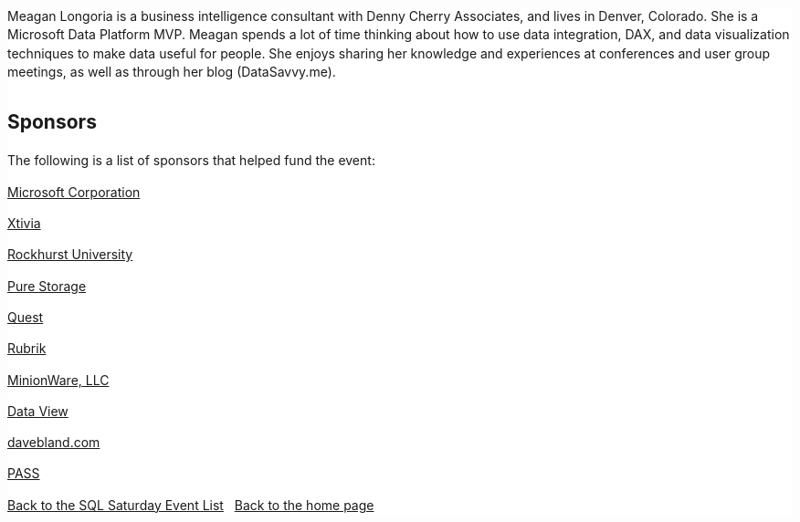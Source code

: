 Meagan Longoria is a business intelligence consultant with Denny Cherry  Associates, and lives in Denver, Colorado. She is a Microsoft Data Platform MVP. Meagan spends a lot of time thinking about how to use data integration, DAX, and data visualization techniques to make data useful for people. She enjoys sharing her knowledge and experiences at conferences and user group meetings, as well as through her blog (DataSavvy.me).
 
 
 
## <a name="sponsors"></a>Sponsors
The following is a list of sponsors that helped fund the event:
 
[Microsoft Corporation](https://www.microsoft.com/en-us/server-cloud/products/sql-server/)
 
[Xtivia](http://www.xtivia.com/)
 
[Rockhurst University](http://ww2.rockhurst.edu/helzberg)
 
[Pure Storage](http://www.purestorage.com)
 
[Quest](https://www.quest.com/)
 
[Rubrik](http://www.rubrik.com)
 
[MinionWare, LLC](http://minionware.net/?utm_source=SQL%20Saturdayutm_campaign=SQLSat613utm_medium=imageutm_term=MinionWare)
 
[Data View](http://www.dataview-llc.com)
 
[davebland.com](http://www.davebland.com)
 
[PASS](http://www.pass.org)
 
[Back to the SQL Saturday Event List](/past.html)
&nbsp;
[Back to the home page](/index.html)
